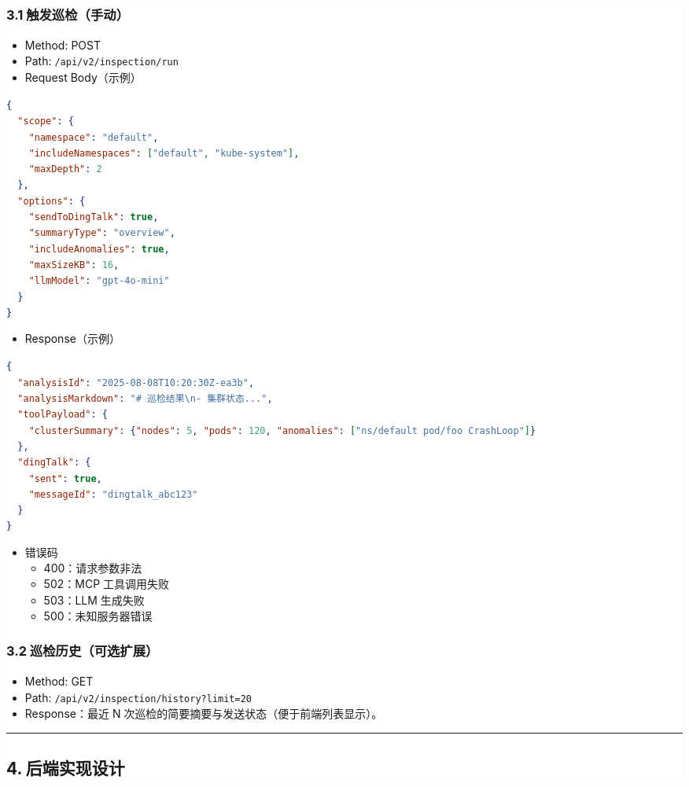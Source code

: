 ### 3.1 触发巡检（手动）

- Method: POST
- Path: `/api/v2/inspection/run`
- Request Body（示例）

```json
{
  "scope": {
    "namespace": "default",
    "includeNamespaces": ["default", "kube-system"],
    "maxDepth": 2
  },
  "options": {
    "sendToDingTalk": true,
    "summaryType": "overview", 
    "includeAnomalies": true,
    "maxSizeKB": 16,
    "llmModel": "gpt-4o-mini" 
  }
}
```

- Response（示例）

```json
{
  "analysisId": "2025-08-08T10:20:30Z-ea3b",
  "analysisMarkdown": "# 巡检结果\n- 集群状态...",
  "toolPayload": {
    "clusterSummary": {"nodes": 5, "pods": 120, "anomalies": ["ns/default pod/foo CrashLoop"]}
  },
  "dingTalk": {
    "sent": true,
    "messageId": "dingtalk_abc123"
  }
}
```

- 错误码
  - 400：请求参数非法
  - 502：MCP 工具调用失败
  - 503：LLM 生成失败
  - 500：未知服务器错误

### 3.2 巡检历史（可选扩展）

- Method: GET
- Path: `/api/v2/inspection/history?limit=20`
- Response：最近 N 次巡检的简要摘要与发送状态（便于前端列表显示）。

---

## 4. 后端实现设计
